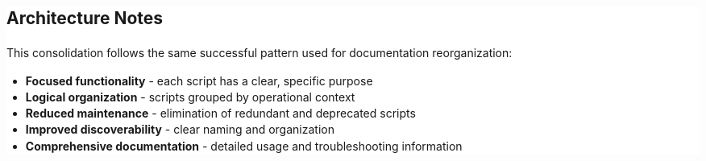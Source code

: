 ## Architecture Notes

This consolidation follows the same successful pattern used for documentation reorganization:
- **Focused functionality** - each script has a clear, specific purpose
- **Logical organization** - scripts grouped by operational context
- **Reduced maintenance** - elimination of redundant and deprecated scripts
- **Improved discoverability** - clear naming and organization
- **Comprehensive documentation** - detailed usage and troubleshooting information
